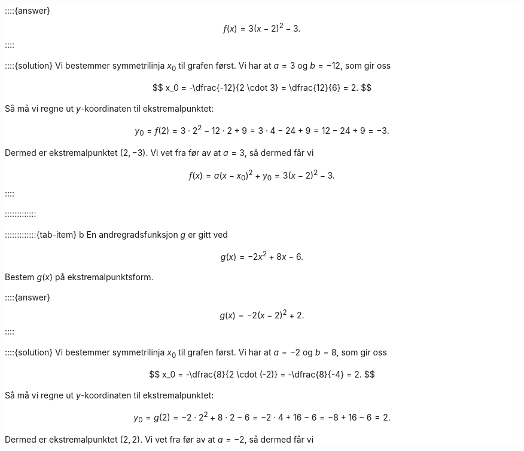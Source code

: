 ::::{answer}
$$
f(x) = 3(x - 2)^2 - 3.
$$
::::


::::{solution}
Vi bestemmer symmetrilinja $x_0$ til grafen først. Vi har at $a = 3$ og $b = -12$, som gir oss

$$
x_0 = -\dfrac{-12}{2 \cdot 3} = \dfrac{12}{6} = 2.
$$

Så må vi regne ut $y$-koordinaten til ekstremalpunktet:

$$
y_0 = f(2) = 3 \cdot 2^2 - 12 \cdot 2 + 9 = 3 \cdot 4 - 24 + 9 = 12 - 24 + 9 = -3.
$$

Dermed er ekstremalpunktet $(2, -3)$. Vi vet fra før av at $a = 3$, så dermed får vi

$$
f(x) = a(x - x_0)^2 + y_0 = 3(x - 2)^2 - 3.
$$
::::

:::::::::::::


:::::::::::::{tab-item} b
En andregradsfunksjon $g$ er gitt ved

$$
g(x) = -2x^2 + 8x - 6.
$$

Bestem $g(x)$ på ekstremalpunktsform.


::::{answer}
$$
g(x) = -2(x - 2)^2 + 2.
$$
::::

::::{solution}
Vi bestemmer symmetrilinja $x_0$ til grafen først. Vi har at $a = -2$ og $b = 8$, som gir oss

$$
x_0 = -\dfrac{8}{2 \cdot (-2)} = -\dfrac{8}{-4} = 2.
$$

Så må vi regne ut $y$-koordinaten til ekstremalpunktet:

$$
y_0 = g(2) = -2 \cdot 2^2 + 8 \cdot 2 - 6 = -2 \cdot 4 + 16 - 6 = -8 + 16 - 6 = 2.
$$

Dermed er ekstremalpunktet $(2, 2)$. Vi vet fra før av at $a = -2$, så dermed får vi
